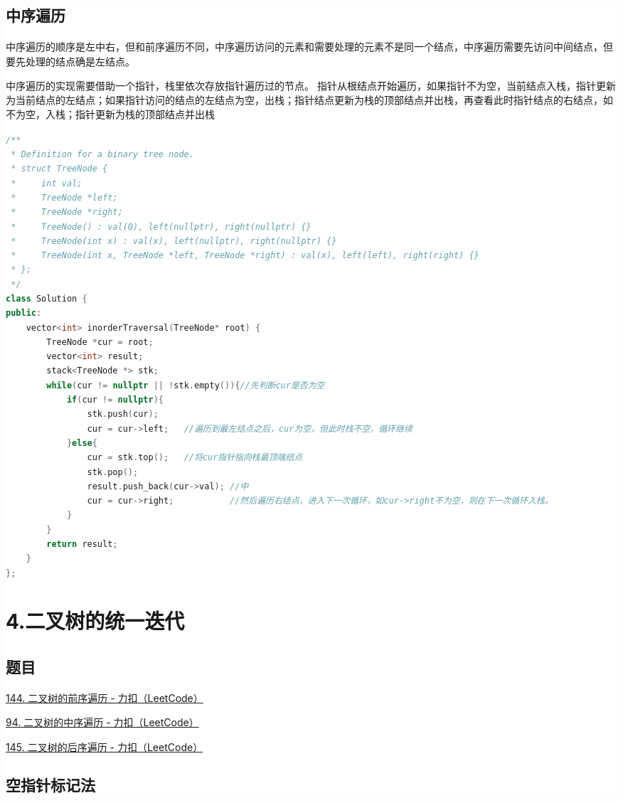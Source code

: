## 中序遍历
中序遍历的顺序是左中右，但和前序遍历不同，中序遍历访问的元素和需要处理的元素不是同一个结点，中序遍历需要先访问中间结点，但要先处理的结点确是左结点。

中序遍历的实现需要借助一个指针，栈里依次存放指针遍历过的节点。
指针从根结点开始遍历，如果指针不为空，当前结点入栈，指针更新为当前结点的左结点；如果指针访问的结点的左结点为空，出栈；指针结点更新为栈的顶部结点并出栈，再查看此时指针结点的右结点，如不为空，入栈；指针更新为栈的顶部结点并出栈

```cpp
/**
 * Definition for a binary tree node.
 * struct TreeNode {
 *     int val;
 *     TreeNode *left;
 *     TreeNode *right;
 *     TreeNode() : val(0), left(nullptr), right(nullptr) {}
 *     TreeNode(int x) : val(x), left(nullptr), right(nullptr) {}
 *     TreeNode(int x, TreeNode *left, TreeNode *right) : val(x), left(left), right(right) {}
 * };
 */
class Solution {
public:
    vector<int> inorderTraversal(TreeNode* root) {
        TreeNode *cur = root;
        vector<int> result;
        stack<TreeNode *> stk;
        while(cur != nullptr || !stk.empty()){//先判断cur是否为空
            if(cur != nullptr){
                stk.push(cur);
                cur = cur->left;   //遍历到最左结点之后，cur为空，但此时栈不空，循环继续
            }else{
                cur = stk.top();   //将cur指针指向栈最顶端结点
                stk.pop();
                result.push_back(cur->val); //中
                cur = cur->right;           //然后遍历右结点，进入下一次循环，如cur->right不为空，则在下一次循环入栈。
            }
        }
        return result;
    }
};
```

# 4.二叉树的统一迭代
## 题目
[144. 二叉树的前序遍历 - 力扣（LeetCode）](https://leetcode.cn/problems/binary-tree-preorder-traversal/description/)

[94. 二叉树的中序遍历 - 力扣（LeetCode）](https://leetcode.cn/problems/binary-tree-inorder-traversal/description/)

[145. 二叉树的后序遍历 - 力扣（LeetCode）](https://leetcode.cn/problems/binary-tree-postorder-traversal/description/)
## 空指针标记法
